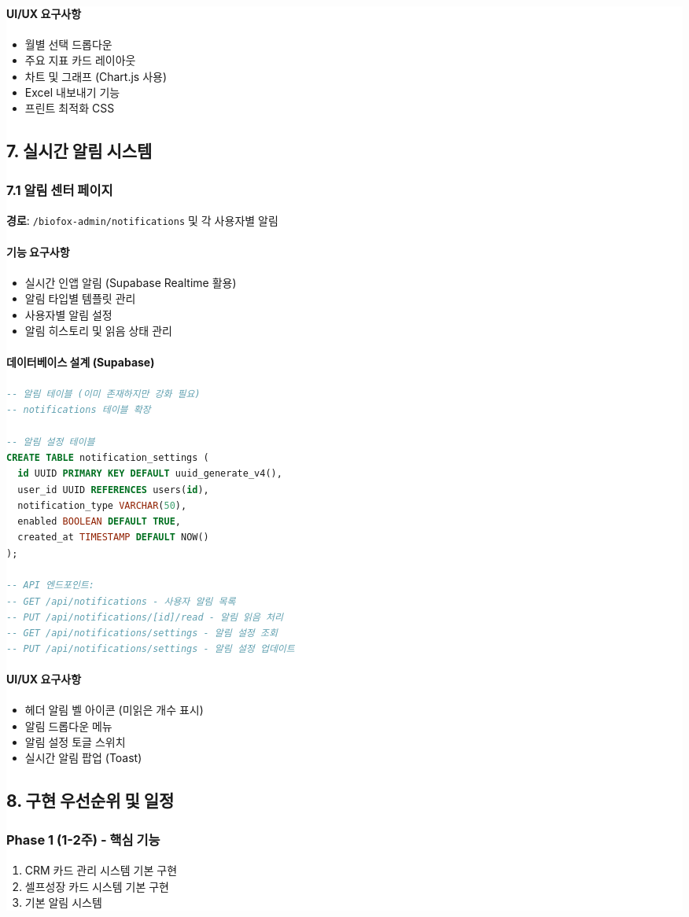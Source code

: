 #### UI/UX 요구사항
- 월별 선택 드롭다운
- 주요 지표 카드 레이아웃
- 차트 및 그래프 (Chart.js 사용)
- Excel 내보내기 기능
- 프린트 최적화 CSS

## 7. 실시간 알림 시스템

### 7.1 알림 센터 페이지
**경로**: `/biofox-admin/notifications` 및 각 사용자별 알림

#### 기능 요구사항
- 실시간 인앱 알림 (Supabase Realtime 활용)
- 알림 타입별 템플릿 관리
- 사용자별 알림 설정
- 알림 히스토리 및 읽음 상태 관리

#### 데이터베이스 설계 (Supabase)
```sql
-- 알림 테이블 (이미 존재하지만 강화 필요)
-- notifications 테이블 확장

-- 알림 설정 테이블
CREATE TABLE notification_settings (
  id UUID PRIMARY KEY DEFAULT uuid_generate_v4(),
  user_id UUID REFERENCES users(id),
  notification_type VARCHAR(50),
  enabled BOOLEAN DEFAULT TRUE,
  created_at TIMESTAMP DEFAULT NOW()
);

-- API 엔드포인트:
-- GET /api/notifications - 사용자 알림 목록
-- PUT /api/notifications/[id]/read - 알림 읽음 처리
-- GET /api/notifications/settings - 알림 설정 조회
-- PUT /api/notifications/settings - 알림 설정 업데이트
```

#### UI/UX 요구사항
- 헤더 알림 벨 아이콘 (미읽은 개수 표시)
- 알림 드롭다운 메뉴
- 알림 설정 토글 스위치
- 실시간 알림 팝업 (Toast)

## 8. 구현 우선순위 및 일정

### Phase 1 (1-2주) - 핵심 기능
1. CRM 카드 관리 시스템 기본 구현
2. 셀프성장 카드 시스템 기본 구현
3. 기본 알림 시스템
